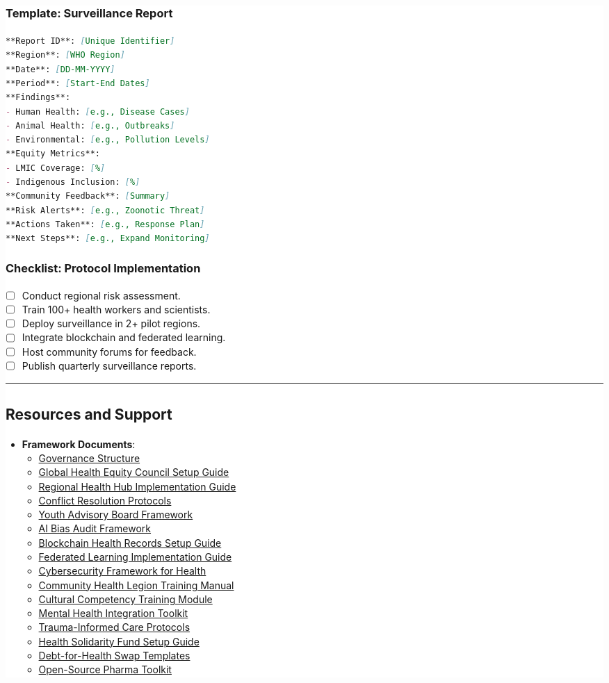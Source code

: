 ```markdown
```

### Template: Surveillance Report
```markdown
**Report ID**: [Unique Identifier]
**Region**: [WHO Region]
**Date**: [DD-MM-YYYY]
**Period**: [Start-End Dates]
**Findings**:
- Human Health: [e.g., Disease Cases]
- Animal Health: [e.g., Outbreaks]
- Environmental: [e.g., Pollution Levels]
**Equity Metrics**:
- LMIC Coverage: [%]
- Indigenous Inclusion: [%]
**Community Feedback**: [Summary]
**Risk Alerts**: [e.g., Zoonotic Threat]
**Actions Taken**: [e.g., Response Plan]
**Next Steps**: [e.g., Expand Monitoring]
```

### Checklist: Protocol Implementation
- [ ] Conduct regional risk assessment.
- [ ] Train 100+ health workers and scientists.
- [ ] Deploy surveillance in 2+ pilot regions.
- [ ] Integrate blockchain and federated learning.
- [ ] Host community forums for feedback.
- [ ] Publish quarterly surveillance reports.

---

## <a id="resources-and-support"></a>Resources and Support

- **Framework Documents**:
  - [Governance Structure](/frameworks/docs/implementation/planetary-health#01-governance-structure)
  - [Global Health Equity Council Setup Guide](/frameworks/tools/planetary-health/global-health-equity-council-setup-guide.md)
  - [Regional Health Hub Implementation Guide](/frameworks/tools/planetary-health/regional-health-hub-implementation-guide.md)
  - [Conflict Resolution Protocols](/frameworks/tools/planetary-health/conflict-resolution-protocols-en.pdf)
  - [Youth Advisory Board Framework](/frameworks/tools/planetary-health/youth-advisory-board-framework-en.pdf)
  - [AI Bias Audit Framework](/frameworks/tools/planetary-health/ai-bias-audit-framework.md)
  - [Blockchain Health Records Setup Guide](/frameworks/tools/planetary-health/blockchain-health-records-setup-guide.md)
  - [Federated Learning Implementation Guide](/frameworks/tools/planetary-health/federated-learning-implementation-guide.md)
  - [Cybersecurity Framework for Health](/frameworks/tools/planetary-health/cybersecurity-framework-for-health.md)
  - [Community Health Legion Training Manual](/frameworks/tools/planetary-health/community-health-legion-training-manual.md)
  - [Cultural Competency Training Module](/frameworks/tools/planetary-health/cultural-competency-training-module.md)
  - [Mental Health Integration Toolkit](/frameworks/tools/planetary-health/mental-health-integration-toolkit.md)
  - [Trauma-Informed Care Protocols](/frameworks/tools/planetary-health/trauma-informed-care-protocols.md)
  - [Health Solidarity Fund Setup Guide](/frameworks/tools/planetary-health/health-solidarity-fund-setup-guide.md)
  - [Debt-for-Health Swap Templates](/frameworks/tools/planetary-health/debt-for-health-swap-templates.md)
  - [Open-Source Pharma Toolkit](/frameworks/tools/planetary-health/open-source-pharma-toolkit.md)